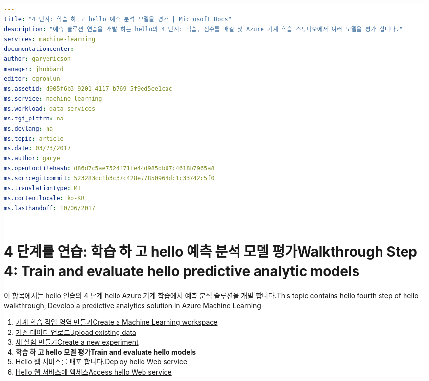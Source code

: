 ```yaml
---
title: "4 단계: 학습 하 고 hello 예측 분석 모델을 평가 | Microsoft Docs"
description: "예측 솔루션 연습을 개발 하는 hello의 4 단계: 학습, 점수를 매길 및 Azure 기계 학습 스튜디오에서 여러 모델을 평가 합니다."
services: machine-learning
documentationcenter: 
author: garyericson
manager: jhubbard
editor: cgronlun
ms.assetid: d905f6b3-9201-4117-b769-5f9ed5ee1cac
ms.service: machine-learning
ms.workload: data-services
ms.tgt_pltfrm: na
ms.devlang: na
ms.topic: article
ms.date: 03/23/2017
ms.author: garye
ms.openlocfilehash: d86d7c5ae7524f71fe44d985db67c4618b7965a8
ms.sourcegitcommit: 523283cc1b3c37c428e77850964dc1c33742c5f0
ms.translationtype: MT
ms.contentlocale: ko-KR
ms.lasthandoff: 10/06/2017
---
```

# <a name="walkthrough-step-4-train-and-evaluate-hello-predictive-analytic-models"></a><span data-ttu-id="daee1-103">4 단계를 연습: 학습 하 고 hello 예측 분석 모델 평가</span><span class="sxs-lookup"><span data-stu-id="daee1-103">Walkthrough Step 4: Train and evaluate hello predictive analytic models</span></span>
<span data-ttu-id="daee1-104">이 항목에서는 hello 연습의 4 단계 hello [Azure 기계 학습에서 예측 분석 솔루션을 개발 합니다.](machine-learning-walkthrough-develop-predictive-solution.md)</span><span class="sxs-lookup"><span data-stu-id="daee1-104">This topic contains hello fourth step of hello walkthrough, [Develop a predictive analytics solution in Azure Machine Learning](machine-learning-walkthrough-develop-predictive-solution.md)</span></span>

1. [<span data-ttu-id="daee1-105">기계 학습 작업 영역 만들기</span><span class="sxs-lookup"><span data-stu-id="daee1-105">Create a Machine Learning workspace</span></span>](machine-learning-walkthrough-1-create-ml-workspace.md)
2. [<span data-ttu-id="daee1-106">기존 데이터 업로드</span><span class="sxs-lookup"><span data-stu-id="daee1-106">Upload existing data</span></span>](machine-learning-walkthrough-2-upload-data.md)
3. [<span data-ttu-id="daee1-107">새 실험 만들기</span><span class="sxs-lookup"><span data-stu-id="daee1-107">Create a new experiment</span></span>](machine-learning-walkthrough-3-create-new-experiment.md)
4. <span data-ttu-id="daee1-108">**학습 하 고 hello 모델 평가**</span><span class="sxs-lookup"><span data-stu-id="daee1-108">**Train and evaluate hello models**</span></span>
5. [<span data-ttu-id="daee1-109">Hello 웹 서비스를 배포 합니다.</span><span class="sxs-lookup"><span data-stu-id="daee1-109">Deploy hello Web service</span></span>](machine-learning-walkthrough-5-publish-web-service.md)
6. [<span data-ttu-id="daee1-110">Hello 웹 서비스에 액세스</span><span class="sxs-lookup"><span data-stu-id="daee1-110">Access hello Web service</span></span>](machine-learning-walkthrough-6-access-web-service.md)
